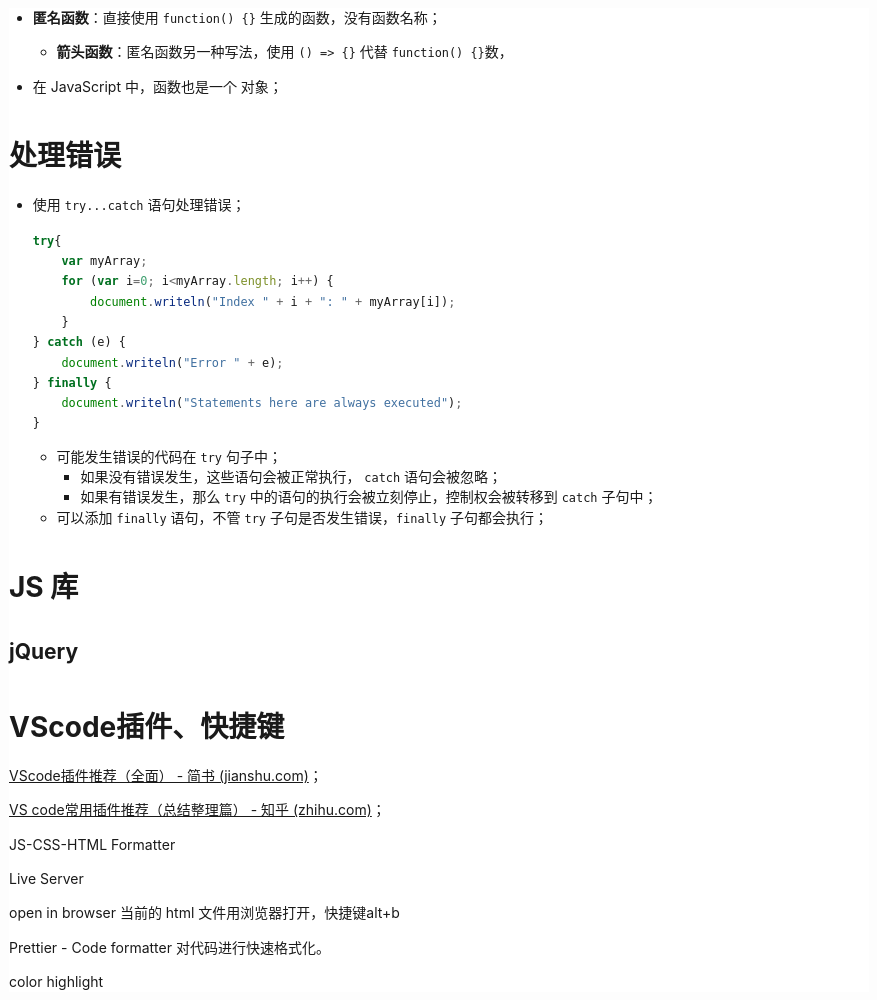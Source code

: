 - **匿名函数**：直接使用 `function() {}` 生成的函数，没有函数名称；
  
  - **箭头函数**：匿名函数另一种写法，使用 `() => {}` 代替 `function() {}`数，
- 在 JavaScript 中，函数也是一个 对象；



# 处理错误

- 使用 `try...catch` 语句处理错误；

  ```javascript
  try{
      var myArray;
      for (var i=0; i<myArray.length; i++) {
          document.writeln("Index " + i + ": " + myArray[i]);
      }
  } catch (e) {
      document.writeln("Error " + e);
  } finally {
      document.writeln("Statements here are always executed");
  }
  ```

  - 可能发生错误的代码在 `try` 句子中；
    - 如果没有错误发生，这些语句会被正常执行， `catch` 语句会被忽略；
    - 如果有错误发生，那么 `try` 中的语句的执行会被立刻停止，控制权会被转移到 `catch` 子句中；
  - 可以添加 `finally` 语句，不管 `try` 子句是否发生错误，`finally` 子句都会执行；







# JS 库

## jQuery





# VScode插件、快捷键

[VScode插件推荐（全面） - 简书 (jianshu.com)](https://www.jianshu.com/p/3eebde5748a6)；

[VS code常用插件推荐（总结整理篇） - 知乎 (zhihu.com)](https://zhuanlan.zhihu.com/p/384730993)；

JS-CSS-HTML Formatter

Live Server 

open in browser 当前的 html 文件用浏览器打开，快捷键alt+b

Prettier - Code formatter 对代码进行快速格式化。

color highlight
